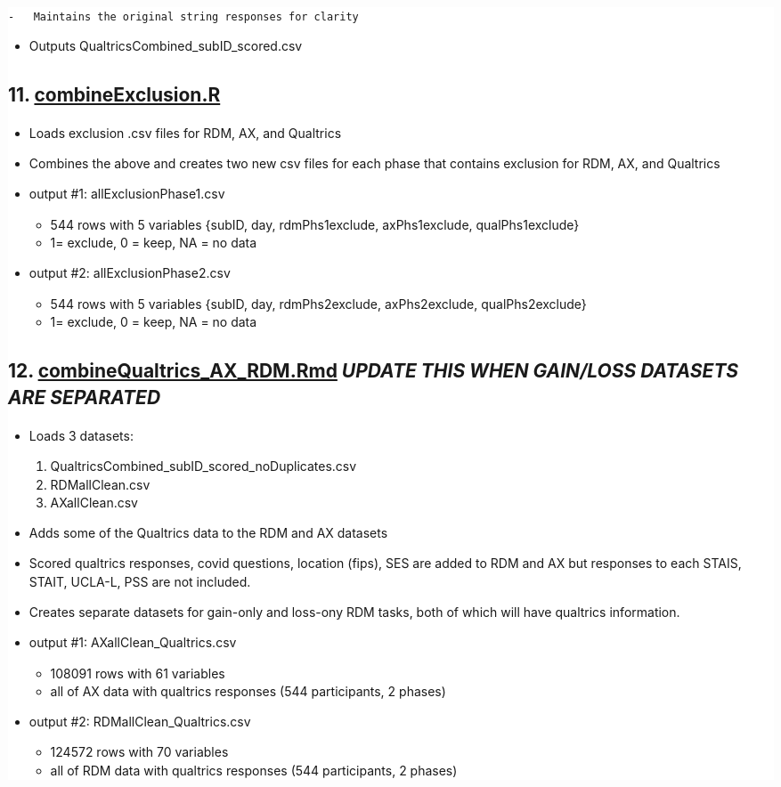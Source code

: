     -   Maintains the original string responses for clarity

-   Outputs QualtricsCombined_subID_scored.csv

## 11. [combineExclusion.R](./combineExclusion.R)

-   Loads exclusion .csv files for RDM, AX, and Qualtrics
-   Combines the above and creates two new csv files for each phase that contains exclusion for RDM, AX, and Qualtrics

-   output #1: allExclusionPhase1.csv
   
    -   544 rows with 5 variables {subID, day, rdmPhs1exclude, axPhs1exclude, qualPhs1exclude}
    -   1= exclude, 0 = keep, NA = no data

-   output #2: allExclusionPhase2.csv

    -    544 rows with 5 variables {subID, day, rdmPhs2exclude, axPhs2exclude, qualPhs2exclude}
    -    1= exclude, 0 = keep, NA = no data

## 12. [combineQualtrics_AX_RDM.Rmd](./combineQualtrics_AX_RDM.Rmd) *UPDATE THIS WHEN GAIN/LOSS DATASETS ARE SEPARATED*

-   Loads 3 datasets:
    1) QualtricsCombined_subID_scored_noDuplicates.csv
    2) RDMallClean.csv
    3) AXallClean.csv

-   Adds some of the Qualtrics data to the RDM and AX datasets 
-   Scored qualtrics responses, covid questions, location (fips), SES are added to RDM and AX but responses to each STAIS, STAIT, UCLA-L, PSS are not included.
-   Creates separate datasets for gain-only and loss-ony RDM tasks, both of which will have qualtrics information.

-   output #1: AXallClean_Qualtrics.csv
    
    -   108091 rows with 61 variables
    -   all of AX data with qualtrics responses (544 participants, 2 phases)
    
-   output #2: RDMallClean_Qualtrics.csv

    -   124572 rows with 70 variables
    -   all of RDM data with qualtrics responses (544 participants, 2 phases)

